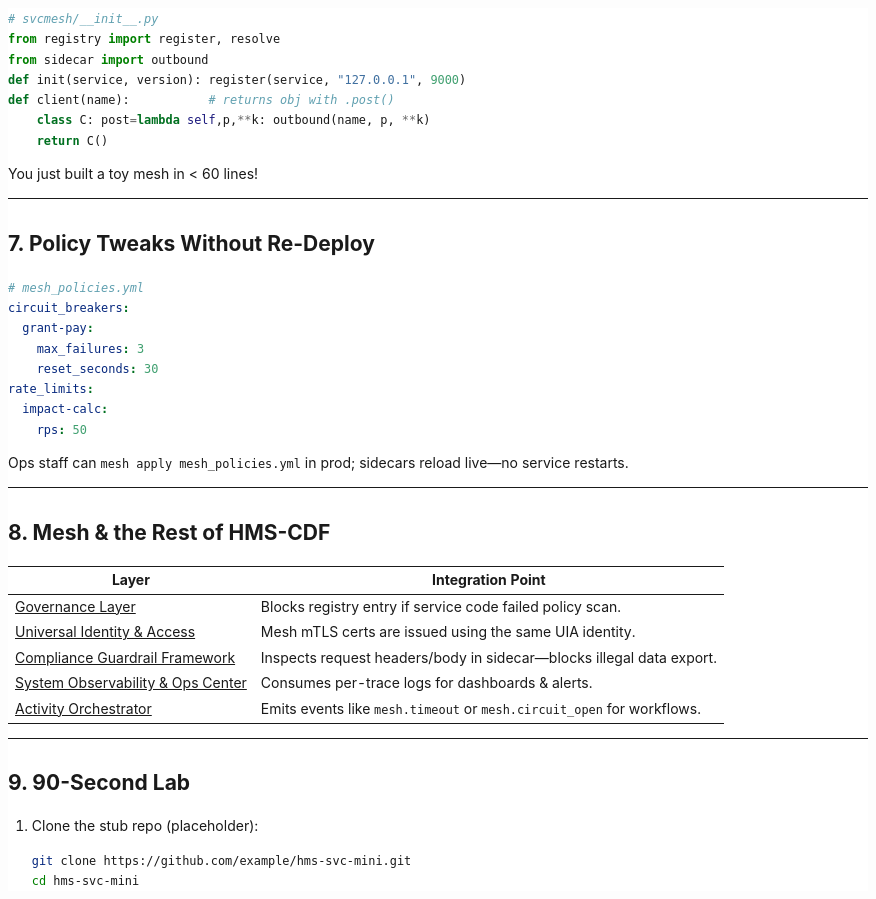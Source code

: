 ```python
# svcmesh/__init__.py
from registry import register, resolve
from sidecar import outbound
def init(service, version): register(service, "127.0.0.1", 9000)
def client(name):           # returns obj with .post()
    class C: post=lambda self,p,**k: outbound(name, p, **k)
    return C()
```

You just built a toy mesh in < 60 lines!

---

## 7. Policy Tweaks Without Re-Deploy

```yaml
# mesh_policies.yml
circuit_breakers:
  grant-pay:
    max_failures: 3
    reset_seconds: 30
rate_limits:
  impact-calc:
    rps: 50
```

Ops staff can `mesh apply mesh_policies.yml` in prod; sidecars reload live—no service restarts.

---

## 8. Mesh & the Rest of HMS-CDF

| Layer | Integration Point |
|-------|-------------------|
| [Governance Layer](01_governance_layer__ai_governance_model__.md) | Blocks registry entry if service code failed policy scan. |
| [Universal Identity & Access](12_universal_identity___access__account___authn__.md) | Mesh mTLS certs are issued using the same UIA identity. |
| [Compliance Guardrail Framework](05_compliance_guardrail_framework__hms_esq__.md) | Inspects request headers/body in sidecar—blocks illegal data export. |
| [System Observability & Ops Center](19_system_observability___ops_center__hms_ops__.md) | Consumes per-trace logs for dashboards & alerts. |
| [Activity Orchestrator](13_activity_orchestrator__hms_act__.md) | Emits events like `mesh.timeout` or `mesh.circuit_open` for workflows. |

---

## 9. 90-Second Lab

1. Clone the stub repo (placeholder):

   ```bash
   git clone https://github.com/example/hms-svc-mini.git
   cd hms-svc-mini
   ```
